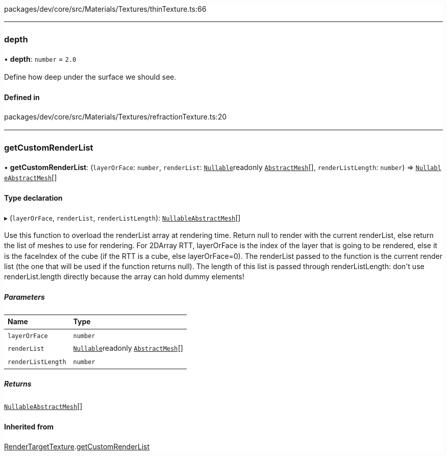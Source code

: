 packages/dev/core/src/Materials/Textures/thinTexture.ts:66

___

### depth

• **depth**: `number` = `2.0`

Define how deep under the surface we should see.

#### Defined in

packages/dev/core/src/Materials/Textures/refractionTexture.ts:20

___

### getCustomRenderList

• **getCustomRenderList**: (`layerOrFace`: `number`, `renderList`: [`Nullable`](../modules.md#nullable)readonly [`AbstractMesh`](AbstractMesh.md)[], `renderListLength`: `number`) => [`Nullable`](../modules.md#nullable)[`AbstractMesh`](AbstractMesh.md)[]

#### Type declaration

▸ (`layerOrFace`, `renderList`, `renderListLength`): [`Nullable`](../modules.md#nullable)[`AbstractMesh`](AbstractMesh.md)[]

Use this function to overload the renderList array at rendering time.
Return null to render with the current renderList, else return the list of meshes to use for rendering.
For 2DArray RTT, layerOrFace is the index of the layer that is going to be rendered, else it is the faceIndex of
the cube (if the RTT is a cube, else layerOrFace=0).
The renderList passed to the function is the current render list (the one that will be used if the function returns null).
The length of this list is passed through renderListLength: don't use renderList.length directly because the array can
hold dummy elements!

##### Parameters

| Name | Type |
| :------ | :------ |
| `layerOrFace` | `number` |
| `renderList` | [`Nullable`](../modules.md#nullable)readonly [`AbstractMesh`](AbstractMesh.md)[] |
| `renderListLength` | `number` |

##### Returns

[`Nullable`](../modules.md#nullable)[`AbstractMesh`](AbstractMesh.md)[]

#### Inherited from

[RenderTargetTexture](RenderTargetTexture.md).[getCustomRenderList](RenderTargetTexture.md#getcustomrenderlist)
